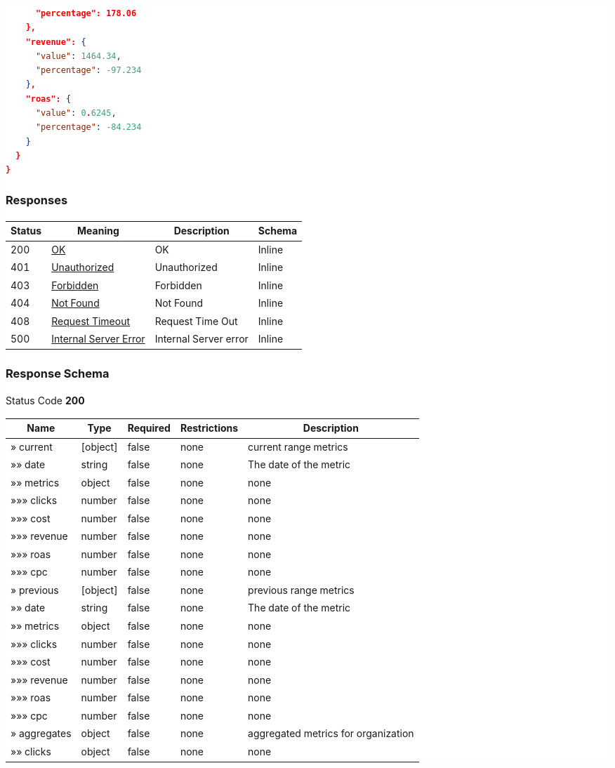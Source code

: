 ```json
      "percentage": 178.06
    },
    "revenue": {
      "value": 1464.34,
      "percentage": -97.234
    },
    "roas": {
      "value": 0.6245,
      "percentage": -84.234
    }
  }
}
```

<h3 id="get__organizations_{organizationid}_metrics-responses">Responses</h3>

|Status|Meaning|Description|Schema|
|---|---|---|---|
|200|[OK](https://tools.ietf.org/html/rfc7231#section-6.3.1)|OK|Inline|
|401|[Unauthorized](https://tools.ietf.org/html/rfc7235#section-3.1)|Unauthorized|Inline|
|403|[Forbidden](https://tools.ietf.org/html/rfc7231#section-6.5.3)|Forbidden|Inline|
|404|[Not Found](https://tools.ietf.org/html/rfc7231#section-6.5.4)|Not Found|Inline|
|408|[Request Timeout](https://tools.ietf.org/html/rfc7231#section-6.5.7)|Request Time Out|Inline|
|500|[Internal Server Error](https://tools.ietf.org/html/rfc7231#section-6.6.1)|Internal Server error|Inline|

<h3 id="get__organizations_{organizationid}_metrics-responseschema">Response Schema</h3>

Status Code **200**

|Name|Type|Required|Restrictions|Description|
|---|---|---|---|---|
|» current|[object]|false|none|current range metrics|
|»» date|string|false|none|The date of the metric|
|»» metrics|object|false|none|none|
|»»» clicks|number|false|none|none|
|»»» cost|number|false|none|none|
|»»» revenue|number|false|none|none|
|»»» roas|number|false|none|none|
|»»» cpc|number|false|none|none|
|» previous|[object]|false|none|previous range metrics|
|»» date|string|false|none|The date of the metric|
|»» metrics|object|false|none|none|
|»»» clicks|number|false|none|none|
|»»» cost|number|false|none|none|
|»»» revenue|number|false|none|none|
|»»» roas|number|false|none|none|
|»»» cpc|number|false|none|none|
|» aggregates|object|false|none|aggregated metrics for organization|
|»» clicks|object|false|none|none|